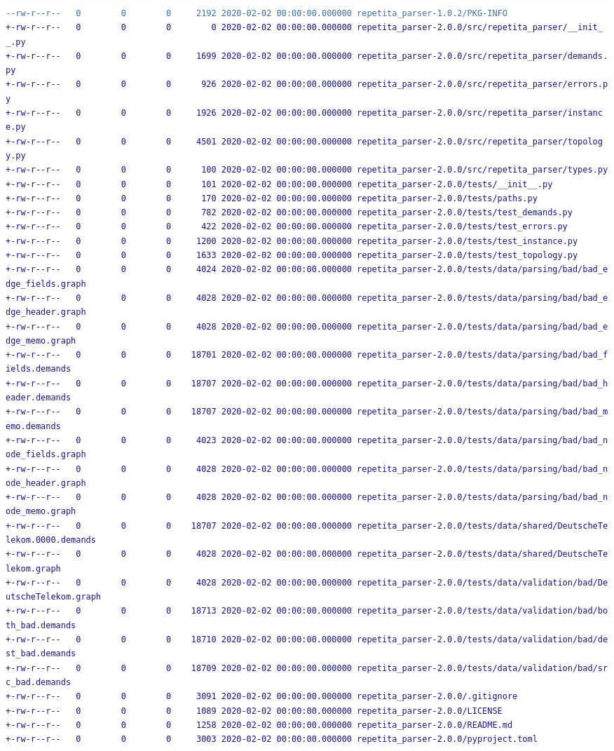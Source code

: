 ```diff
--rw-r--r--   0        0        0     2192 2020-02-02 00:00:00.000000 repetita_parser-1.0.2/PKG-INFO
+-rw-r--r--   0        0        0        0 2020-02-02 00:00:00.000000 repetita_parser-2.0.0/src/repetita_parser/__init__.py
+-rw-r--r--   0        0        0     1699 2020-02-02 00:00:00.000000 repetita_parser-2.0.0/src/repetita_parser/demands.py
+-rw-r--r--   0        0        0      926 2020-02-02 00:00:00.000000 repetita_parser-2.0.0/src/repetita_parser/errors.py
+-rw-r--r--   0        0        0     1926 2020-02-02 00:00:00.000000 repetita_parser-2.0.0/src/repetita_parser/instance.py
+-rw-r--r--   0        0        0     4501 2020-02-02 00:00:00.000000 repetita_parser-2.0.0/src/repetita_parser/topology.py
+-rw-r--r--   0        0        0      100 2020-02-02 00:00:00.000000 repetita_parser-2.0.0/src/repetita_parser/types.py
+-rw-r--r--   0        0        0      101 2020-02-02 00:00:00.000000 repetita_parser-2.0.0/tests/__init__.py
+-rw-r--r--   0        0        0      170 2020-02-02 00:00:00.000000 repetita_parser-2.0.0/tests/paths.py
+-rw-r--r--   0        0        0      782 2020-02-02 00:00:00.000000 repetita_parser-2.0.0/tests/test_demands.py
+-rw-r--r--   0        0        0      422 2020-02-02 00:00:00.000000 repetita_parser-2.0.0/tests/test_errors.py
+-rw-r--r--   0        0        0     1200 2020-02-02 00:00:00.000000 repetita_parser-2.0.0/tests/test_instance.py
+-rw-r--r--   0        0        0     1633 2020-02-02 00:00:00.000000 repetita_parser-2.0.0/tests/test_topology.py
+-rw-r--r--   0        0        0     4024 2020-02-02 00:00:00.000000 repetita_parser-2.0.0/tests/data/parsing/bad/bad_edge_fields.graph
+-rw-r--r--   0        0        0     4028 2020-02-02 00:00:00.000000 repetita_parser-2.0.0/tests/data/parsing/bad/bad_edge_header.graph
+-rw-r--r--   0        0        0     4028 2020-02-02 00:00:00.000000 repetita_parser-2.0.0/tests/data/parsing/bad/bad_edge_memo.graph
+-rw-r--r--   0        0        0    18701 2020-02-02 00:00:00.000000 repetita_parser-2.0.0/tests/data/parsing/bad/bad_fields.demands
+-rw-r--r--   0        0        0    18707 2020-02-02 00:00:00.000000 repetita_parser-2.0.0/tests/data/parsing/bad/bad_header.demands
+-rw-r--r--   0        0        0    18707 2020-02-02 00:00:00.000000 repetita_parser-2.0.0/tests/data/parsing/bad/bad_memo.demands
+-rw-r--r--   0        0        0     4023 2020-02-02 00:00:00.000000 repetita_parser-2.0.0/tests/data/parsing/bad/bad_node_fields.graph
+-rw-r--r--   0        0        0     4028 2020-02-02 00:00:00.000000 repetita_parser-2.0.0/tests/data/parsing/bad/bad_node_header.graph
+-rw-r--r--   0        0        0     4028 2020-02-02 00:00:00.000000 repetita_parser-2.0.0/tests/data/parsing/bad/bad_node_memo.graph
+-rw-r--r--   0        0        0    18707 2020-02-02 00:00:00.000000 repetita_parser-2.0.0/tests/data/shared/DeutscheTelekom.0000.demands
+-rw-r--r--   0        0        0     4028 2020-02-02 00:00:00.000000 repetita_parser-2.0.0/tests/data/shared/DeutscheTelekom.graph
+-rw-r--r--   0        0        0     4028 2020-02-02 00:00:00.000000 repetita_parser-2.0.0/tests/data/validation/bad/DeutscheTelekom.graph
+-rw-r--r--   0        0        0    18713 2020-02-02 00:00:00.000000 repetita_parser-2.0.0/tests/data/validation/bad/both_bad.demands
+-rw-r--r--   0        0        0    18710 2020-02-02 00:00:00.000000 repetita_parser-2.0.0/tests/data/validation/bad/dest_bad.demands
+-rw-r--r--   0        0        0    18709 2020-02-02 00:00:00.000000 repetita_parser-2.0.0/tests/data/validation/bad/src_bad.demands
+-rw-r--r--   0        0        0     3091 2020-02-02 00:00:00.000000 repetita_parser-2.0.0/.gitignore
+-rw-r--r--   0        0        0     1089 2020-02-02 00:00:00.000000 repetita_parser-2.0.0/LICENSE
+-rw-r--r--   0        0        0     1258 2020-02-02 00:00:00.000000 repetita_parser-2.0.0/README.md
+-rw-r--r--   0        0        0     3003 2020-02-02 00:00:00.000000 repetita_parser-2.0.0/pyproject.toml
```